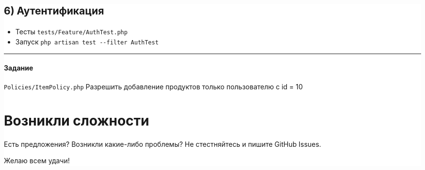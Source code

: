 ## 6) Аутентификация <a name="task-auth"></a>
- Тесты `tests/Feature/AuthTest.php`
- Запуск `php artisan test --filter AuthTest`

---
#### Задание
`Policies/ItemPolicy.php`
Разрешить добавление продуктов только пользователю с id = 10

# Возникли сложности

Есть предложения? Возникли какие-либо проблемы? Не стестняйтесь и пишите GitHub Issues.

Желаю всем удачи!
